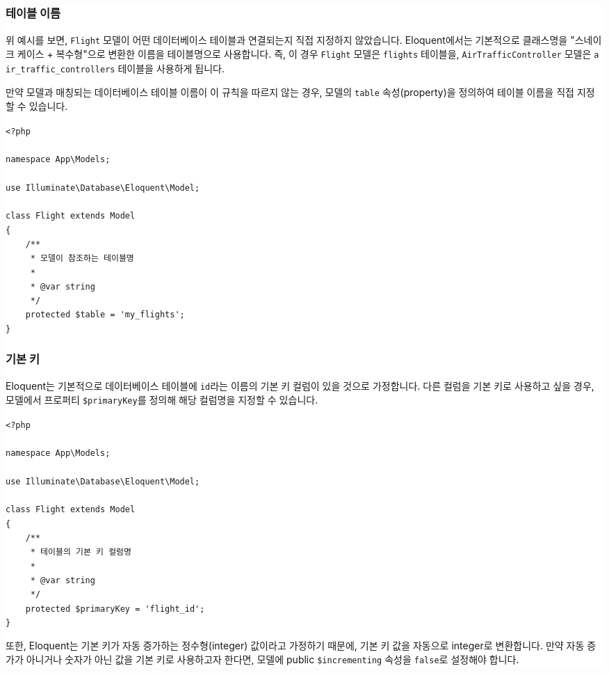 <a name="table-names"></a>
### 테이블 이름

위 예시를 보면, `Flight` 모델이 어떤 데이터베이스 테이블과 연결되는지 직접 지정하지 않았습니다. Eloquent에서는 기본적으로 클래스명을 "스네이크 케이스 + 복수형"으로 변환한 이름을 테이블명으로 사용합니다. 즉, 이 경우 `Flight` 모델은 `flights` 테이블을, `AirTrafficController` 모델은 `air_traffic_controllers` 테이블을 사용하게 됩니다.

만약 모델과 매칭되는 데이터베이스 테이블 이름이 이 규칙을 따르지 않는 경우, 모델의 `table` 속성(property)을 정의하여 테이블 이름을 직접 지정할 수 있습니다.

```
<?php

namespace App\Models;

use Illuminate\Database\Eloquent\Model;

class Flight extends Model
{
    /**
     * 모델이 참조하는 테이블명
     *
     * @var string
     */
    protected $table = 'my_flights';
}
```

<a name="primary-keys"></a>
### 기본 키

Eloquent는 기본적으로 데이터베이스 테이블에 `id`라는 이름의 기본 키 컬럼이 있을 것으로 가정합니다. 다른 컬럼을 기본 키로 사용하고 싶을 경우, 모델에서 프로퍼티 `$primaryKey`를 정의해 해당 컬럼명을 지정할 수 있습니다.

```
<?php

namespace App\Models;

use Illuminate\Database\Eloquent\Model;

class Flight extends Model
{
    /**
     * 테이블의 기본 키 컬럼명
     *
     * @var string
     */
    protected $primaryKey = 'flight_id';
}
```

또한, Eloquent는 기본 키가 자동 증가하는 정수형(integer) 값이라고 가정하기 때문에, 기본 키 값을 자동으로 integer로 변환합니다. 만약 자동 증가가 아니거나 숫자가 아닌 값을 기본 키로 사용하고자 한다면, 모델에 public `$incrementing` 속성을 `false`로 설정해야 합니다.
